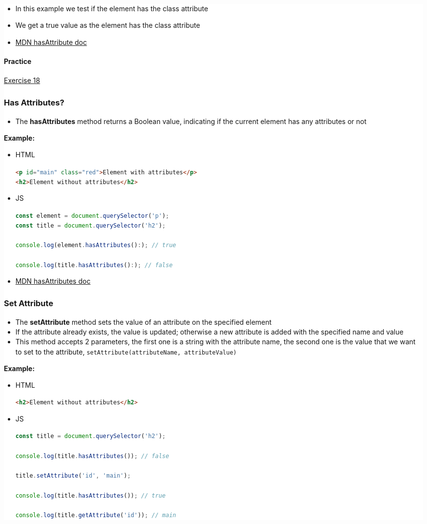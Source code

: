 * In this example we test if the element has the class attribute
* We get a true value as the element has the class attribute

* [MDN hasAttribute doc](https://developer.mozilla.org/en-US/docs/Web/API/Element/hasAttribute)

#### Practice
[Exercise 18](../exercises/browser/ex_18.md)

### Has Attributes?
* The **hasAttributes** method returns a Boolean value, indicating if the current element has any attributes or not

**Example:**
* HTML
  ```html
  <p id="main" class="red">Element with attributes</p>
  <h2>Element without attributes</h2>
  ```

* JS
  ```js
  const element = document.querySelector('p');
  const title = document.querySelector('h2');

  console.log(element.hasAttributes():); // true

  console.log(title.hasAttributes():); // false
  ```

* [MDN hasAttributes doc](https://developer.mozilla.org/en-US/docs/Web/API/Element/hasAttributes)

### Set Attribute
* The **setAttribute** method sets the value of an attribute on the specified element
* If the attribute already exists, the value is updated; otherwise a new attribute is added with the specified name and value
* This method accepts 2 parameters, the first one is a string with the attribute name, the second one is the value that we want to set to the attribute, `setAttribute(attributeName, attributeValue)`

**Example:**
* HTML
  ```html
  <h2>Element without attributes</h2>
  ```

* JS
  ```js
  const title = document.querySelector('h2');

  console.log(title.hasAttributes()); // false

  title.setAttribute('id', 'main');

  console.log(title.hasAttributes()); // true

  console.log(title.getAttribute('id')); // main
  ```
